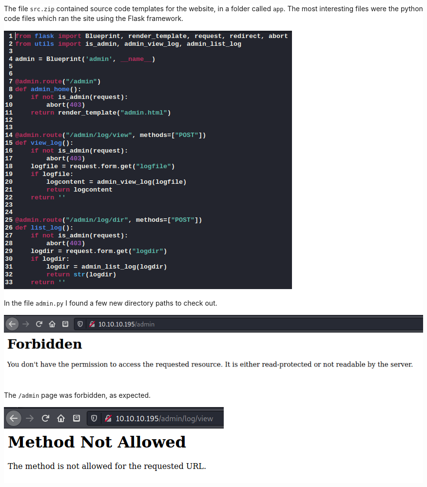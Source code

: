 ```text
```

The file `src.zip` contained source code templates for the website, in a folder called `app`.  The most interesting files were the python code files which ran the site using the Flask framework.

![](../../.gitbook/assets/6-adminpy.png)

In the file `admin.py` I found a few new directory paths to check out. 

![](../../.gitbook/assets/5-admin.png)

The `/admin` page was forbidden, as expected.

![](../../.gitbook/assets/6-adminlog.png)
